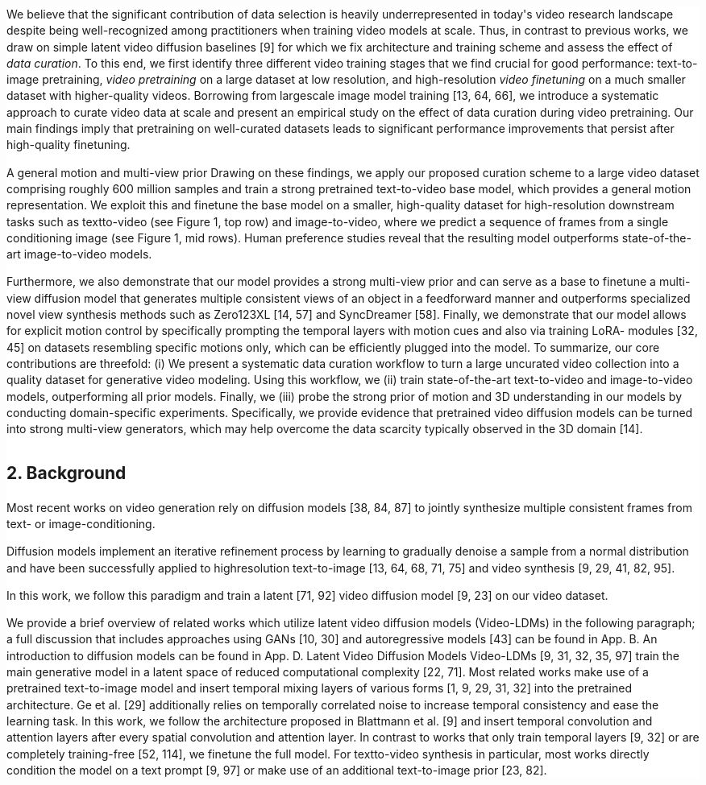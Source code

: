 We believe that the significant contribution of data selection is heavily underrepresented in today's video research landscape despite being well-recognized among practitioners when training video models at scale. Thus, in contrast to previous works, we draw on simple latent video diffusion baselines [9] for which we fix architecture and training scheme and assess the effect of *data curation*. To this end, we first identify three different video training stages that we find crucial for good performance: text-to-image pretraining, *video pretraining* on a large dataset at low resolution, and high-resolution *video finetuning* on a much smaller dataset with higher-quality videos. Borrowing from largescale image model training [13, 64, 66], we introduce a systematic approach to curate video data at scale and present an empirical study on the effect of data curation during video pretraining. Our main findings imply that pretraining on well-curated datasets leads to significant performance improvements that persist after high-quality finetuning.

A general motion and multi-view prior Drawing on these findings, we apply our proposed curation scheme to a large video dataset comprising roughly 600 million samples and train a strong pretrained text-to-video base model, which provides a general motion representation. We exploit this and finetune the base model on a smaller, high-quality dataset for high-resolution downstream tasks such as textto-video (see Figure 1, top row) and image-to-video, where we predict a sequence of frames from a single conditioning image (see Figure 1, mid rows). Human preference studies reveal that the resulting model outperforms state-of-the-art image-to-video models.

Furthermore, we also demonstrate that our model provides a strong multi-view prior and can serve as a base to finetune a multi-view diffusion model that generates multiple consistent views of an object in a feedforward manner and outperforms specialized novel view synthesis methods such as Zero123XL [14, 57] and SyncDreamer [58]. Finally, we demonstrate that our model allows for explicit motion control by specifically prompting the temporal layers with motion cues and also via training LoRA- modules [32, 45] on datasets resembling specific motions only, which can be efficiently plugged into the model. To summarize, our core contributions are threefold: (i) We present a systematic data curation workflow to turn a large uncurated video collection into a quality dataset for generative video modeling. Using this workflow, we (ii) train state-of-the-art text-to-video and image-to-video models, outperforming all prior models. Finally, we (iii) probe the strong prior of motion and 3D understanding in our models by conducting domain-specific experiments. Specifically, we provide evidence that pretrained video diffusion models can be turned into strong multi-view generators, which may help overcome the data scarcity typically observed in the 3D domain [14].

## 2. Background

Most recent works on video generation rely on diffusion models [38, 84, 87] to jointly synthesize multiple consistent frames from text- or image-conditioning.

Diffusion models implement an iterative refinement process by learning to gradually denoise a sample from a normal distribution and have been successfully applied to highresolution text-to-image [13, 64, 68, 71, 75] and video synthesis [9, 29, 41, 82, 95].

In this work, we follow this paradigm and train a latent [71, 92] video diffusion model [9, 23] on our video dataset.

We provide a brief overview of related works which utilize latent video diffusion models (Video-LDMs)
in the following paragraph; a full discussion that includes approaches using GANs [10, 30] and autoregressive models [43] can be found in App. B. An introduction to diffusion models can be found in App. D. Latent Video Diffusion Models Video-LDMs [9, 31, 32,
35, 97] train the main generative model in a latent space of reduced computational complexity [22, 71]. Most related works make use of a pretrained text-to-image model and insert temporal mixing layers of various forms [1, 9, 29, 31, 32] into the pretrained architecture. Ge et al. [29] additionally relies on temporally correlated noise to increase temporal consistency and ease the learning task. In this work, we follow the architecture proposed in Blattmann et al. [9] and insert temporal convolution and attention layers after every spatial convolution and attention layer. In contrast to works that only train temporal layers [9, 32] or are completely training-free [52, 114], we finetune the full model. For textto-video synthesis in particular, most works directly condition the model on a text prompt [9, 97] or make use of an additional text-to-image prior [23, 82].

